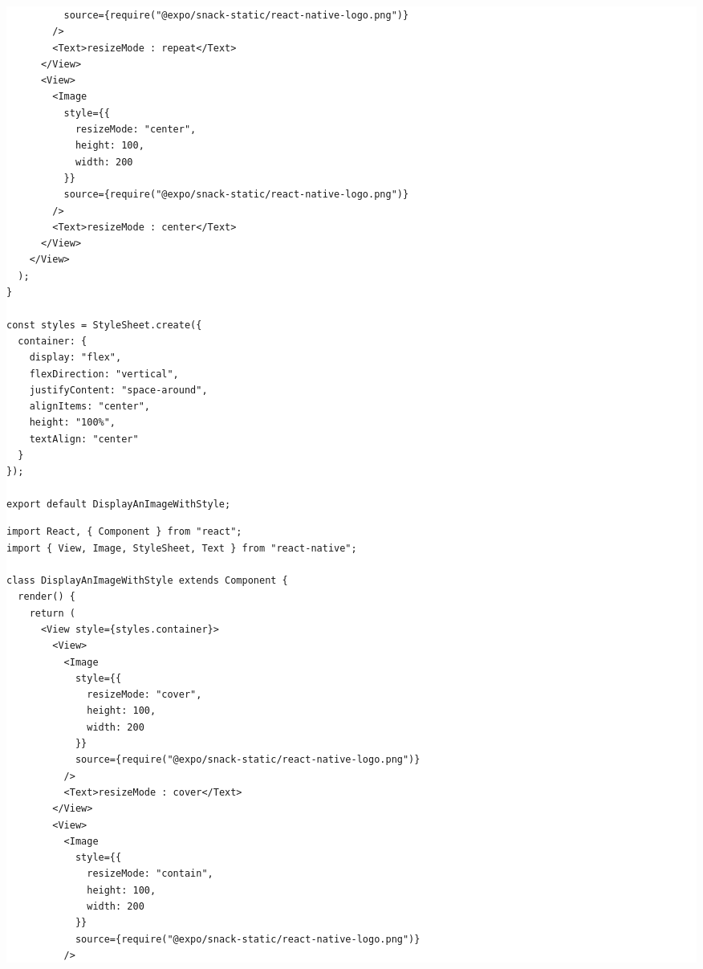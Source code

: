 ```SnackPlayer name=Image%20Resize%20Modes%20Function%20Component%20Example
          source={require("@expo/snack-static/react-native-logo.png")}
        />
        <Text>resizeMode : repeat</Text>
      </View>
      <View>
        <Image
          style={{
            resizeMode: "center",
            height: 100,
            width: 200
          }}
          source={require("@expo/snack-static/react-native-logo.png")}
        />
        <Text>resizeMode : center</Text>
      </View>
    </View>
  );
}

const styles = StyleSheet.create({
  container: {
    display: "flex",
    flexDirection: "vertical",
    justifyContent: "space-around",
    alignItems: "center",
    height: "100%",
    textAlign: "center"
  }
});

export default DisplayAnImageWithStyle;
```

</TabItem>
<TabItem value="classical">

```SnackPlayer name=Image%20Resize%20Modes%20Class%20Component%20Example
import React, { Component } from "react";
import { View, Image, StyleSheet, Text } from "react-native";

class DisplayAnImageWithStyle extends Component {
  render() {
    return (
      <View style={styles.container}>
        <View>
          <Image
            style={{
              resizeMode: "cover",
              height: 100,
              width: 200
            }}
            source={require("@expo/snack-static/react-native-logo.png")}
          />
          <Text>resizeMode : cover</Text>
        </View>
        <View>
          <Image
            style={{
              resizeMode: "contain",
              height: 100,
              width: 200
            }}
            source={require("@expo/snack-static/react-native-logo.png")}
          />
```